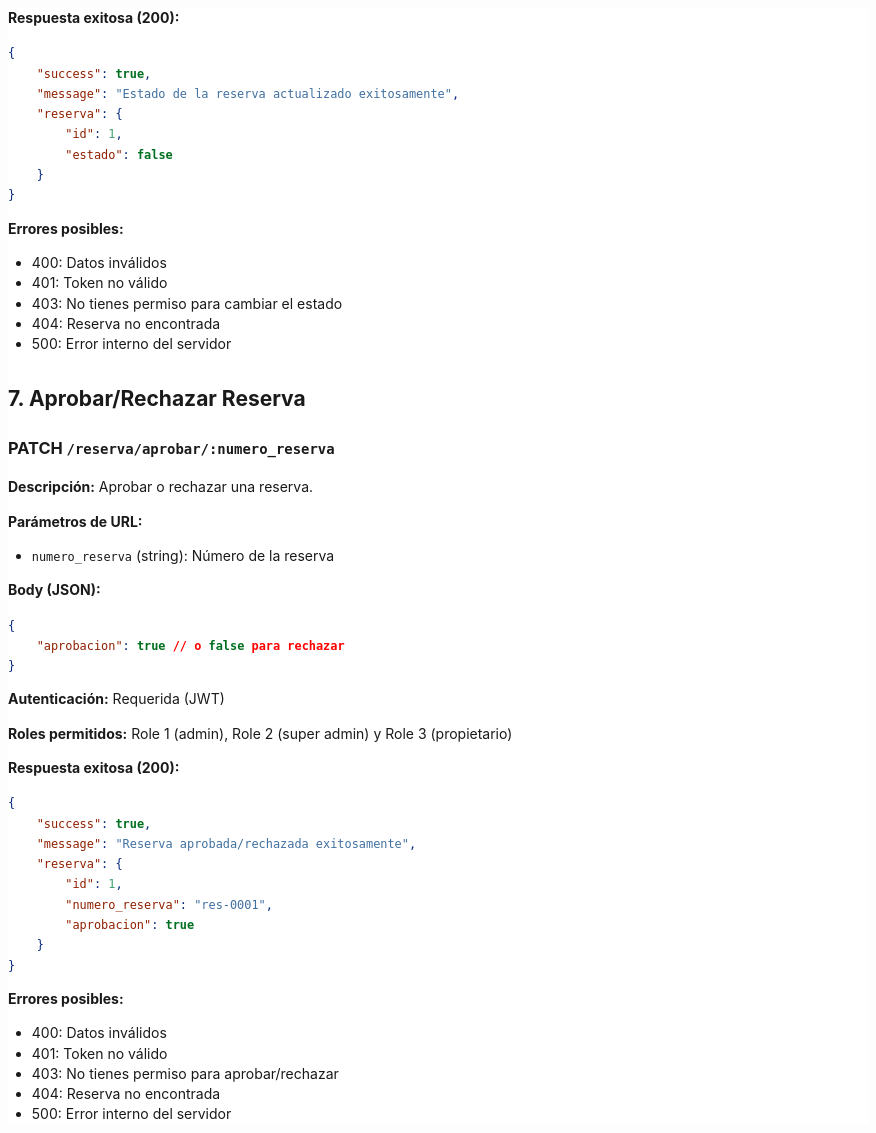 **Respuesta exitosa (200):**
```json
{
    "success": true,
    "message": "Estado de la reserva actualizado exitosamente",
    "reserva": {
        "id": 1,
        "estado": false
    }
}
```

**Errores posibles:**
- 400: Datos inválidos
- 401: Token no válido
- 403: No tienes permiso para cambiar el estado
- 404: Reserva no encontrada
- 500: Error interno del servidor

## 7. Aprobar/Rechazar Reserva

### PATCH `/reserva/aprobar/:numero_reserva`

**Descripción:** Aprobar o rechazar una reserva.

**Parámetros de URL:**
- `numero_reserva` (string): Número de la reserva

**Body (JSON):**
```json
{
    "aprobacion": true // o false para rechazar
}
```

**Autenticación:** Requerida (JWT)

**Roles permitidos:** Role 1 (admin), Role 2 (super admin) y Role 3 (propietario)

**Respuesta exitosa (200):**
```json
{
    "success": true,
    "message": "Reserva aprobada/rechazada exitosamente",
    "reserva": {
        "id": 1,
        "numero_reserva": "res-0001",
        "aprobacion": true
    }
}
```

**Errores posibles:**
- 400: Datos inválidos
- 401: Token no válido
- 403: No tienes permiso para aprobar/rechazar
- 404: Reserva no encontrada
- 500: Error interno del servidor
